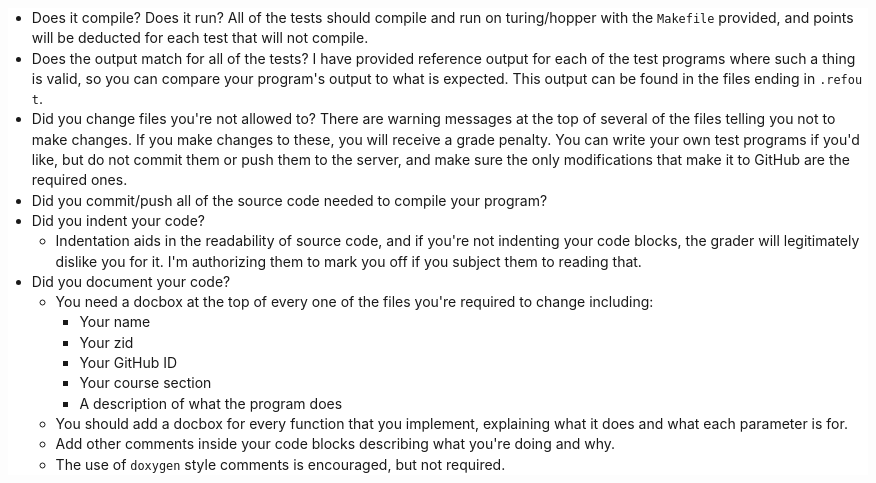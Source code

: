   - Does it compile? Does it run? All of the tests should compile and run on turing/hopper with the `Makefile` provided, and points will be deducted for each test that will not compile.
  - Does the output match for all of the tests? I have provided reference output for each of the test programs where such a thing is valid, so you can compare your program's output to what is expected. This output can be found in the files ending in `.refout`.
  - Did you change files you're not allowed to? There are warning messages at the top of several of the files telling you not to make changes. If you make changes to these, you will receive a grade penalty. You can write your own test programs if you'd like, but do not commit them or push them to the server, and make sure the only modifications that make it to GitHub are the required ones.
  - Did you commit/push all of the source code needed to compile your program?
  - Did you indent your code? 
    - Indentation aids in the readability of source code, and if you're not indenting your code blocks, the grader will legitimately dislike you for it. I'm authorizing them to mark you off if you subject them to reading that.
  - Did you document your code?
    - You need a docbox at the top of every one of the files you're required to change including:
      - Your name
      - Your zid
      - Your GitHub ID
      - Your course section
      - A description of what the program does
    - You should add a docbox for every function that you implement, explaining what it does and what each parameter is for.
    - Add other comments inside your code blocks describing what you're doing and why.
    - The use of `doxygen` style comments is encouraged, but not required.
